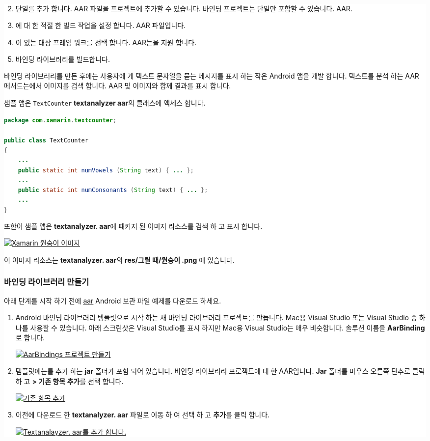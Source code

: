 2. 단일를 추가 합니다. AAR 파일을 프로젝트에 추가할 수 있습니다. 바인딩 프로젝트는 단일만 포함할 수 있습니다. AAR.

3. 에 대 한 적절 한 빌드 작업을 설정 합니다. AAR 파일입니다.

4. 이 있는 대상 프레임 워크를 선택 합니다. AAR는을 지원 합니다.

5. 바인딩 라이브러리를 빌드합니다.

바인딩 라이브러리를 만든 후에는 사용자에 게 텍스트 문자열을 묻는 메시지를 표시 하는 작은 Android 앱을 개발 합니다. 텍스트를 분석 하는 AAR 메서드는에서 이미지를 검색 합니다. AAR 및 이미지와 함께 결과를 표시 합니다.

샘플 앱은 `TextCounter` **textanalyzer aar**의 클래스에 액세스 합니다.

```java
package com.xamarin.textcounter;

public class TextCounter
{
    ...
    public static int numVowels (String text) { ... };
    ...
    public static int numConsonants (String text) { ... };
    ...
}
```

또한이 샘플 앱은 **textanalyzer. aar**에 패키지 된 이미지 리소스를 검색 하 고 표시 합니다.

[![Xamarin 원숭이 이미지](binding-an-aar-images/00-monkey-sml.png)](binding-an-aar-images/00-monkey.png#lightbox)

이 이미지 리소스는 **textanalyzer. aar**의 **res/그릴 때/원숭이 .png** 에 있습니다.



### <a name="creating-the-bindings-library"></a>바인딩 라이브러리 만들기

아래 단계를 시작 하기 전에 [aar](https://github.com/xamarin/monodroid-samples/blob/master/JavaIntegration/AarBinding/Resources/textanalyzer.aar?raw=true) Android 보관 파일 예제를 다운로드 하세요.

1.  Android 바인딩 라이브러리 템플릿으로 시작 하는 새 바인딩 라이브러리 프로젝트를 만듭니다. Mac용 Visual Studio 또는 Visual Studio 중 하나를 사용할 수 있습니다. 아래 스크린샷은 Visual Studio를 표시 하지만 Mac용 Visual Studio는 매우 비슷합니다. 솔루션 이름을 **AarBinding**로 합니다.

    [![AarBindings 프로젝트 만들기](binding-an-aar-images/01-new-bindings-library-vs-sml.w157.png)](binding-an-aar-images/01-new-bindings-library-vs.w157.png#lightbox)

2.  템플릿에는를 추가 하는 **jar** 폴더가 포함 되어 있습니다. 바인딩 라이브러리 프로젝트에 대 한 AAR입니다. **Jar** 폴더를 마우스 오른쪽 단추로 클릭 하 고 **> 기존 항목 추가**를 선택 합니다.

    [![기존 항목 추가](binding-an-aar-images/02-add-existing-item-vs-sml.png)](binding-an-aar-images/02-add-existing-item-vs.png#lightbox)


3.  이전에 다운로드 한 **textanalyzer. aar** 파일로 이동 하 여 선택 하 고 **추가**를 클릭 합니다.

    [![Textanalayzer. aar를 추가 합니다.](binding-an-aar-images/03-select-aar-file-vs-sml.png)](binding-an-aar-images/03-select-aar-file-vs.png#lightbox)
